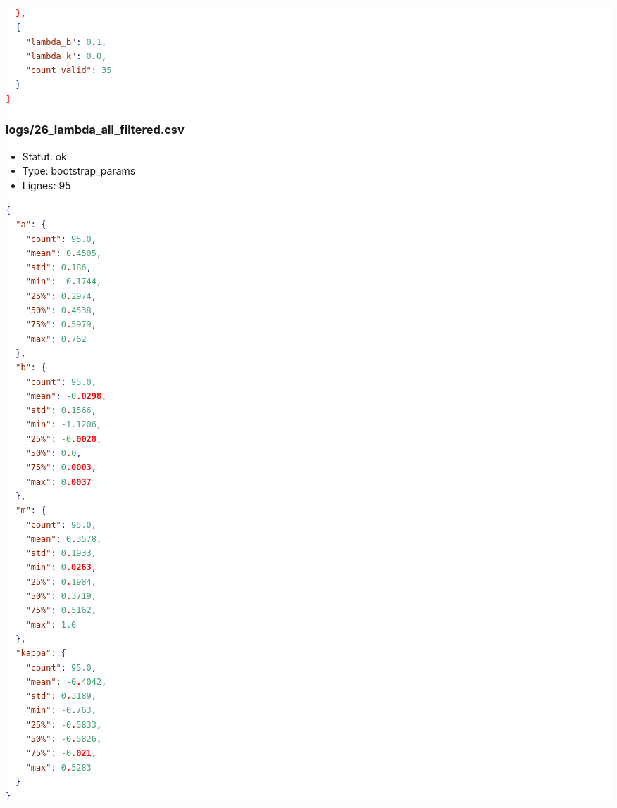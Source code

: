 ```json
  },
  {
    "lambda_b": 0.1,
    "lambda_k": 0.0,
    "count_valid": 35
  }
]
```

### logs/26_lambda_all_filtered.csv
- Statut: ok
- Type: bootstrap_params
- Lignes: 95
```json
{
  "a": {
    "count": 95.0,
    "mean": 0.4505,
    "std": 0.186,
    "min": -0.1744,
    "25%": 0.2974,
    "50%": 0.4538,
    "75%": 0.5979,
    "max": 0.762
  },
  "b": {
    "count": 95.0,
    "mean": -0.0298,
    "std": 0.1566,
    "min": -1.1206,
    "25%": -0.0028,
    "50%": 0.0,
    "75%": 0.0003,
    "max": 0.0037
  },
  "m": {
    "count": 95.0,
    "mean": 0.3578,
    "std": 0.1933,
    "min": 0.0263,
    "25%": 0.1984,
    "50%": 0.3719,
    "75%": 0.5162,
    "max": 1.0
  },
  "kappa": {
    "count": 95.0,
    "mean": -0.4042,
    "std": 0.3189,
    "min": -0.763,
    "25%": -0.5833,
    "50%": -0.5826,
    "75%": -0.021,
    "max": 0.5283
  }
}
```
